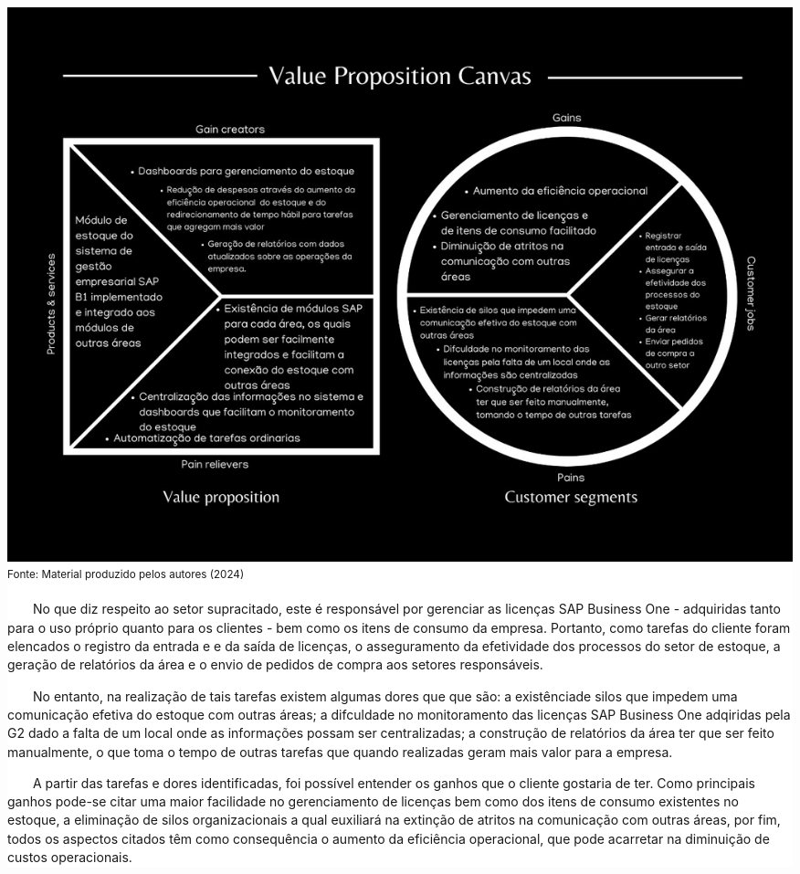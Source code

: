 <img src="../assets/VPC-Estoque.jpg" width="100%" >
<sup>Fonte: Material produzido pelos autores (2024)</sup>
</div>

&emsp;&emsp;No que diz respeito ao setor supracitado, este é responsável por gerenciar as licenças SAP Business One - adquiridas tanto para o uso próprio quanto para os clientes - bem como os itens de consumo da empresa. Portanto, como tarefas do cliente foram elencados o registro da entrada e e da saída de licenças, o asseguramento da efetividade dos processos do setor de estoque, a geração de relatórios da área e o envio de pedidos de compra aos setores responsáveis.

&emsp;&emsp;No entanto, na realização de tais tarefas existem algumas dores que que são: a existênciade silos que impedem uma comunicação efetiva do estoque com outras áreas; a difculdade no monitoramento das licenças SAP Business One adqiridas pela G2 dado a falta de um local onde as informações possam ser centralizadas; a construção de relatórios da área ter que ser feito manualmente, o que toma o tempo de outras tarefas que quando realizadas geram mais valor para a empresa. 

&emsp;&emsp;A partir das tarefas e dores identificadas, foi possível entender os ganhos que o cliente gostaria de ter. Como principais ganhos pode-se citar uma maior facilidade no gerenciamento de licenças bem como dos itens de consumo existentes no estoque, a eliminação de silos organizacionais a qual euxiliará na extinção de atritos na comunicação com outras áreas, por fim, todos os aspectos citados têm como consequência o aumento da eficiência operacional, que pode acarretar na diminuição de custos operacionais.

